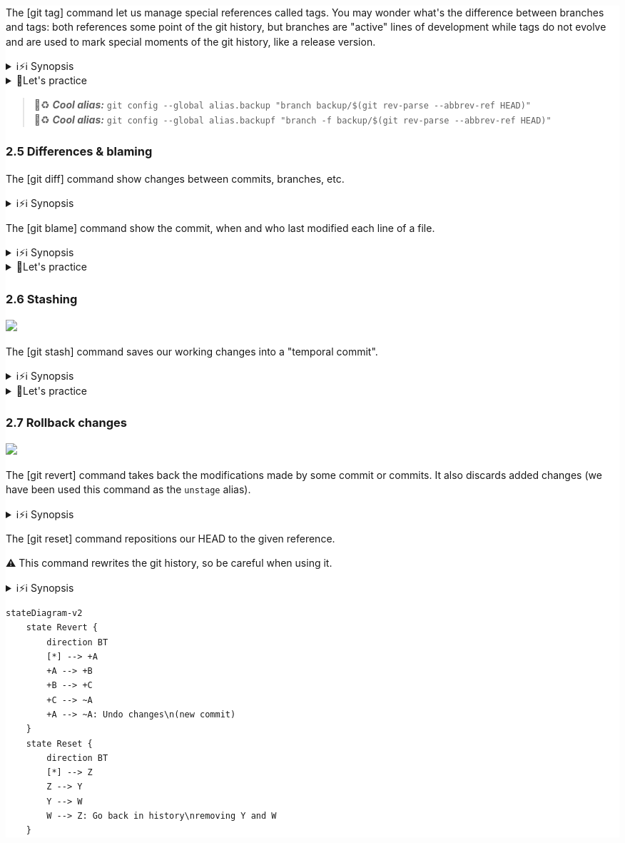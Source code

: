 The [git tag] command let us manage special references called tags.
You may wonder what's the difference between branches and tags: both references
some point of the git history, but branches are "active" lines of development
while tags do not evolve and are used to mark special moments of the git history,
like a release version.

<details><summary>ℹ️⚡ℹ️ Synopsis</summary></details>

<details><summary>🚧Let's practice</summary></details>

> 🎁♻️ **_Cool alias:_** `git config --global alias.backup "branch backup/$(git rev-parse --abbrev-ref HEAD)"`<br>
> 🎁♻️ **_Cool alias:_** `git config --global alias.backupf "branch -f backup/$(git rev-parse --abbrev-ref HEAD)"`<br>

### 2.5 Differences & blaming

The [git diff] command show changes between commits, branches, etc.
<details><summary>ℹ️⚡ℹ️ Synopsis</summary></details>

The [git blame] command show the commit, when and who last modified each line of a file.
<details><summary>ℹ️⚡ℹ️ Synopsis</summary></details>

<details><summary>🚧Let's practice</summary></details>

### 2.6 Stashing
![](resources/icons/stash.png)

The [git stash] command saves our working changes into a "temporal commit".

<details><summary>ℹ️⚡ℹ️ Synopsis</summary></details>

<details><summary>🚧Let's practice</summary></details>

### 2.7 Rollback changes
![](resources/icons/rollback.png)

The [git revert] command takes back the modifications made by some commit or commits.
It also discards added changes (we have been used this command as the `unstage` alias).

<details><summary>ℹ️⚡ℹ️ Synopsis</summary></details>

The [git reset] command repositions our HEAD to the given reference.

⚠️ This command rewrites the git history, so be careful when using it.

<details><summary>ℹ️⚡ℹ️ Synopsis</summary></details>

```mermaid
stateDiagram-v2
    state Revert {
        direction BT
        [*] --> +A
        +A --> +B
        +B --> +C
        +C --> ~A
        +A --> ~A: Undo changes\n(new commit)
    }
    state Reset {
        direction BT
        [*] --> Z
        Z --> Y
        Y --> W
        W --> Z: Go back in history\nremoving Y and W
    }
```


[^docker]: Docker is an open platform for developing, shipping, and running applications, letting us build an isolated environment, like a virtual machine. This way, all of us will have the same brand-new environment, where we can run our command safely.
[^CI/CD]: Continuous integration (CI) and continuous delivery (CD)
[^PR]: Pull Request
[docker]: https://docs.docker.com/get-docker/
[mermaid]: https://mermaid-js.github.io/
[PAT]: https://docs.github.com/en/authentication/keeping-your-account-and-data-secure/creating-a-personal-access-token
[git glossary]: https://www.git-scm.com/docs/gitglossary
[git config]: https://git-scm.com/docs/git-config
[git init]: https://git-scm.com/docs/git-init
[git commit]: https://git-scm.com/docs/git-commit
[git add]: https://git-scm.com/docs/git-add
[git status]: https://git-scm.com/docs/git-status
[git checkout]: https://git-scm.com/docs/git-checkout
[git rm]: https://git-scm.com/docs/git-rm
[git config alias]: https://git-scm.com/book/en/v2/Git-Basics-Git-Aliases
[git reset]: https://git-scm.com/docs/git-reset
[git diff]: https://git-scm.com/docs/git-diff
[git blame]: https://git-scm.com/docs/git-blame
[git log]: https://git-scm.com/docs/git-log
[git branch]: https://git-scm.com/docs/git-branch
[git merge]: https://git-scm.com/docs/git-merge
[git tag]: https://git-scm.com/docs/git-tag
[git stash]: https://git-scm.com/docs/git-stash
[git revert]: https://git-scm.com/docs/git-revert
[git cherry-pick]: https://git-scm.com/docs/git-cherry-pick
[git rebase]: https://git-scm.com/docs/git-rebase
[git clone]: https://git-scm.com/docs/git-clone
[git remote]: https://git-scm.com/docs/git-remote
[git fetch]: https://git-scm.com/docs/git-fetch
[git pull]: https://git-scm.com/docs/git-pull
[git push]: https://git-scm.com/docs/git-push